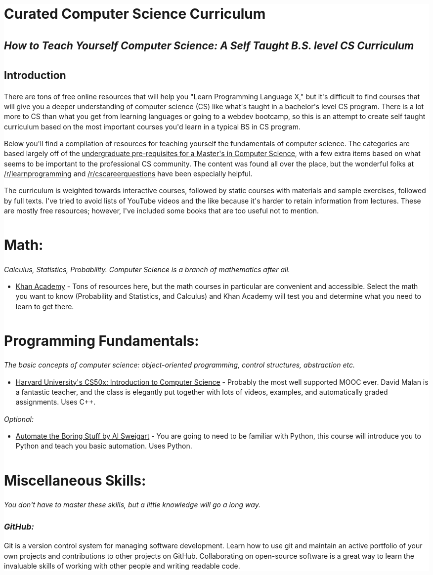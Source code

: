 # Curated Computer Science Curriculum
## _How to Teach Yourself Computer Science: A Self Taught B.S. level CS Curriculum_

## Introduction
There are tons of free online resources that will help you "Learn Programming Language X," but it's difficult to find courses that will give you a deeper understanding of computer science (CS) like what's taught in a bachelor's level CS program. There is a lot more to CS than what you get from learning languages or going to a webdev bootcamp, so this is an attempt to create self taught curriculum based on the most important courses you'd learn in a typical BS in CS program.

Below you'll find a compilation of resources for teaching yourself the fundamentals of computer science. The categories are based largely off of the [undergraduate pre-requisites for a Master's in Computer Science](https://www.cise.ufl.edu/academics/grad/prereq), with a few extra items based on what seems to be important to the professional CS community. The content was found all over the place, but the wonderful folks at [/r/learnprogramming](https://www.reddit.com/r/learnprogramming/) and [/r/cscareerquestions](https://www.reddit.com/r/cscareerquestions/) have been especially helpful.

The curriculum is weighted towards interactive courses, followed by static courses with materials and sample exercises, followed by full texts. I've tried to avoid lists of YouTube videos and the like because it's harder to retain information from lectures. These are mostly free resources; however, I've included some books that are too useful not to mention.

# Math:
_Calculus, Statistics, Probability. Computer Science is a branch of mathematics after all._

+ [Khan Academy](https://www.khanacademy.org/) - Tons of resources here, but the math courses in particular are convenient and accessible. Select the math you want to know (Probability and Statistics, and Calculus) and Khan Academy will test you and determine what you need to learn to get there.

# Programming Fundamentals:
_The basic concepts of computer science: object-oriented programming, control structures, abstraction etc._

+ [Harvard University's CS50x: Introduction to Computer Science](https://www.edx.org/course/introduction-computer-science-harvardx-cs50x#!) - Probably the most well supported MOOC ever. David Malan is a fantastic teacher,  and the class is elegantly put together with lots of videos, examples, and automatically graded assignments. Uses C++.

_Optional:_
+ [Automate the Boring Stuff by Al Sweigart](https://automatetheboringstuff.com/) - You are going to need to be familiar with Python, this course will introduce you to Python and teach you basic automation. Uses Python.

# Miscellaneous Skills:
_You don't have to master these skills, but a little knowledge will go a long way._
### _GitHub:_
Git is a version control system for managing software development. Learn how to use git and maintain an active portfolio of your own projects and contributions to other projects on GitHub. Collaborating on open-source software is a great way to learn the invaluable skills of working with other people and writing readable code.
